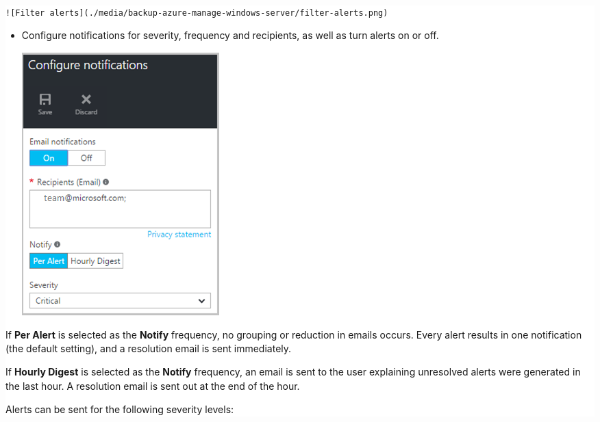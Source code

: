     ![Filter alerts](./media/backup-azure-manage-windows-server/filter-alerts.png)
- Configure notifications for severity, frequency and recipients, as well as turn alerts on or off.

    ![Filter alerts](./media/backup-azure-manage-windows-server/configure-notifications.png)

If **Per Alert** is selected as the **Notify** frequency, no grouping or reduction in emails occurs. Every alert results in one notification (the default setting), and a resolution email is sent immediately.

If **Hourly Digest** is selected as the **Notify** frequency, an email is sent to the user explaining unresolved alerts were generated in the last hour. A resolution email is sent out at the end of the hour.

Alerts can be sent for the following severity levels:
